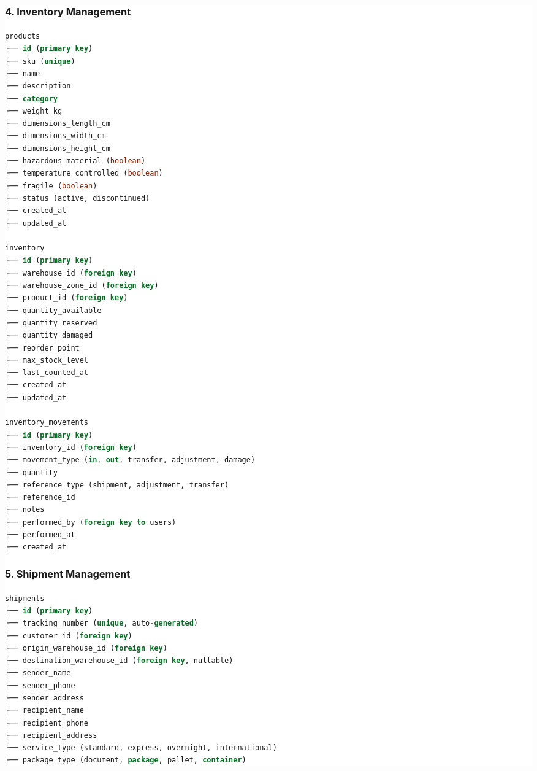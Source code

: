 ### 4. Inventory Management

```sql
products
├── id (primary key)
├── sku (unique)
├── name
├── description
├── category
├── weight_kg
├── dimensions_length_cm
├── dimensions_width_cm
├── dimensions_height_cm
├── hazardous_material (boolean)
├── temperature_controlled (boolean)
├── fragile (boolean)
├── status (active, discontinued)
├── created_at
├── updated_at

inventory
├── id (primary key)
├── warehouse_id (foreign key)
├── warehouse_zone_id (foreign key)
├── product_id (foreign key)
├── quantity_available
├── quantity_reserved
├── quantity_damaged
├── reorder_point
├── max_stock_level
├── last_counted_at
├── created_at
├── updated_at

inventory_movements
├── id (primary key)
├── inventory_id (foreign key)
├── movement_type (in, out, transfer, adjustment, damage)
├── quantity
├── reference_type (shipment, adjustment, transfer)
├── reference_id
├── notes
├── performed_by (foreign key to users)
├── performed_at
├── created_at
```

### 5. Shipment Management

```sql
shipments
├── id (primary key)
├── tracking_number (unique, auto-generated)
├── customer_id (foreign key)
├── origin_warehouse_id (foreign key)
├── destination_warehouse_id (foreign key, nullable)
├── sender_name
├── sender_phone
├── sender_address
├── recipient_name
├── recipient_phone
├── recipient_address
├── service_type (standard, express, overnight, international)
├── package_type (document, package, pallet, container)
```